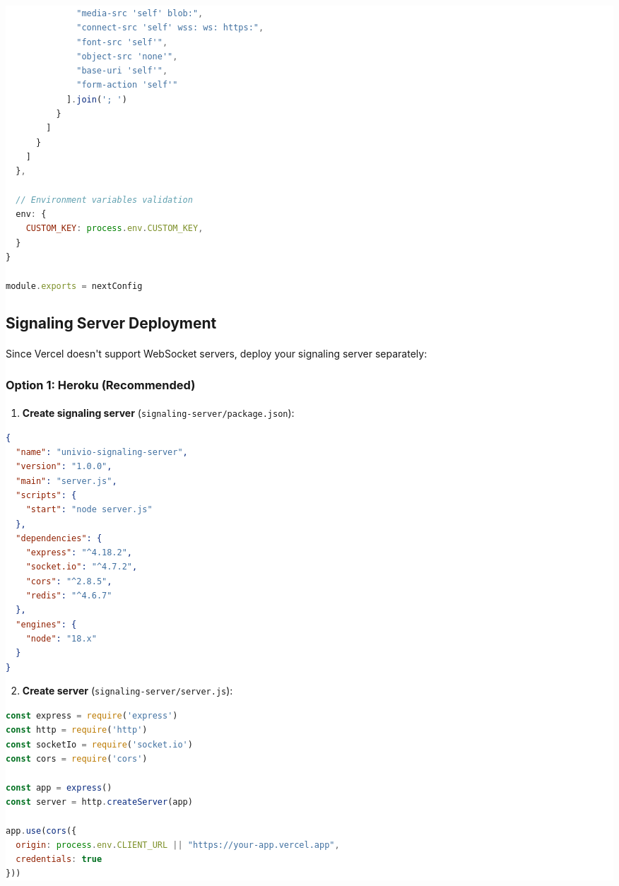 ```javascript
              "media-src 'self' blob:",
              "connect-src 'self' wss: ws: https:",
              "font-src 'self'",
              "object-src 'none'",
              "base-uri 'self'",
              "form-action 'self'"
            ].join('; ')
          }
        ]
      }
    ]
  },

  // Environment variables validation
  env: {
    CUSTOM_KEY: process.env.CUSTOM_KEY,
  }
}

module.exports = nextConfig
```

## Signaling Server Deployment

Since Vercel doesn't support WebSocket servers, deploy your signaling server separately:

### Option 1: Heroku (Recommended)

1. **Create signaling server** (`signaling-server/package.json`):
```json
{
  "name": "univio-signaling-server",
  "version": "1.0.0",
  "main": "server.js",
  "scripts": {
    "start": "node server.js"
  },
  "dependencies": {
    "express": "^4.18.2",
    "socket.io": "^4.7.2",
    "cors": "^2.8.5",
    "redis": "^4.6.7"
  },
  "engines": {
    "node": "18.x"
  }
}
```

2. **Create server** (`signaling-server/server.js`):
```javascript
const express = require('express')
const http = require('http')
const socketIo = require('socket.io')
const cors = require('cors')

const app = express()
const server = http.createServer(app)

app.use(cors({
  origin: process.env.CLIENT_URL || "https://your-app.vercel.app",
  credentials: true
}))

```